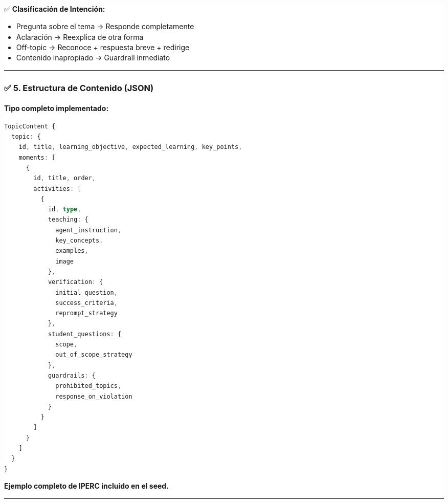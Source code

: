 ✅ **Clasificación de Intención:**
- Pregunta sobre el tema → Responde completamente
- Aclaración → Reexplica de otra forma
- Off-topic → Reconoce + respuesta breve + redirige
- Contenido inapropiado → Guardrail inmediato

---

### ✅ 5. Estructura de Contenido (JSON)

**Tipo completo implementado:**

```typescript
TopicContent {
  topic: {
    id, title, learning_objective, expected_learning, key_points,
    moments: [
      {
        id, title, order,
        activities: [
          {
            id, type,
            teaching: {
              agent_instruction,
              key_concepts,
              examples,
              image
            },
            verification: {
              initial_question,
              success_criteria,
              reprompt_strategy
            },
            student_questions: {
              scope,
              out_of_scope_strategy
            },
            guardrails: {
              prohibited_topics,
              response_on_violation
            }
          }
        ]
      }
    ]
  }
}
```

**Ejemplo completo de IPERC incluido en el seed.**

---
